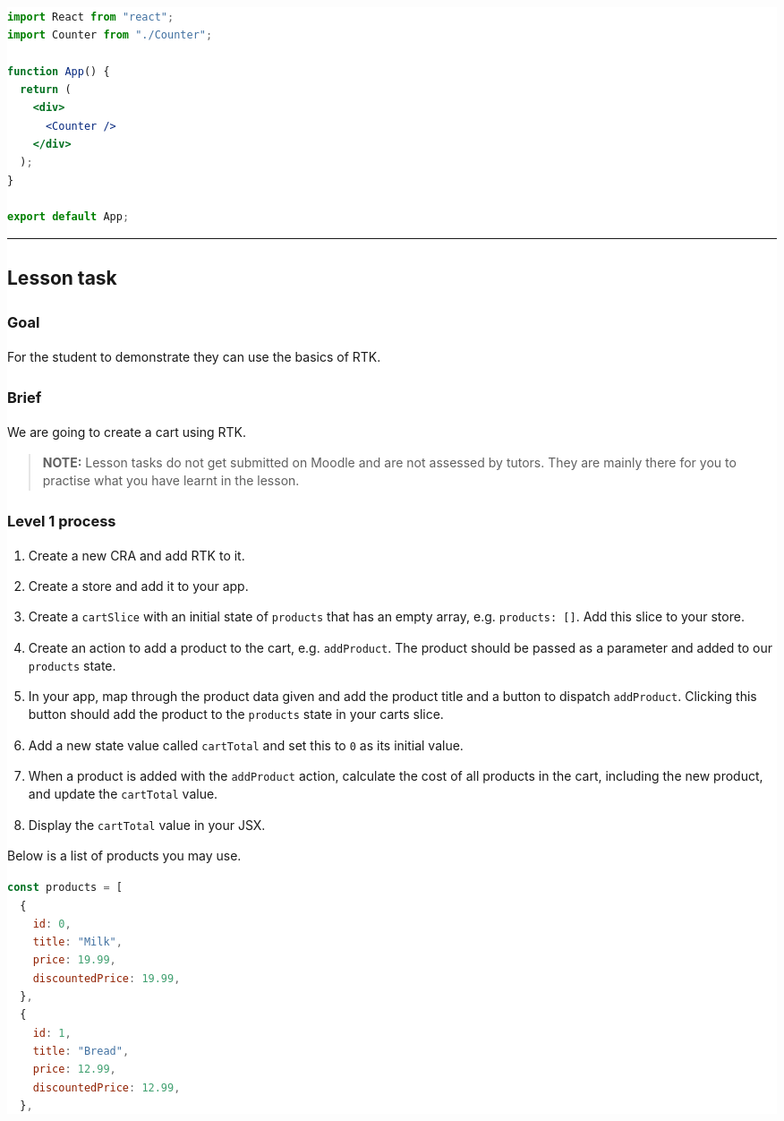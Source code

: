 ```jsx
import React from "react";
import Counter from "./Counter";

function App() {
  return (
    <div>
      <Counter />
    </div>
  );
}

export default App;
```

<hr>

## Lesson task

### Goal

For the student to demonstrate they can use the basics of RTK.

### Brief

We are going to create a cart using RTK.

> <b>NOTE:</b> Lesson tasks do not get submitted on Moodle and are not assessed by tutors. They are mainly there for you to practise what you have learnt in the lesson.

### Level 1 process

1. Create a new CRA and add RTK to it.

2. Create a store and add it to your app.

3. Create a `cartSlice` with an initial state of `products` that has an empty array, e.g. `products: []`. Add this slice to your store.

4. Create an action to add a product to the cart, e.g. `addProduct`. The product should be passed as a parameter and added to our `products` state.

5. In your app, map through the product data given and add the product title and a button to dispatch `addProduct`. Clicking this button should add the product to the `products` state in your carts slice.

6. Add a new state value called `cartTotal` and set this to `0` as its initial value.

7. When a product is added with the `addProduct` action, calculate the cost of all products in the cart, including the new product, and update the `cartTotal` value.

8. Display the `cartTotal` value in your JSX.

Below is a list of products you may use.

```js
const products = [
  {
    id: 0,
    title: "Milk",
    price: 19.99,
    discountedPrice: 19.99,
  },
  {
    id: 1,
    title: "Bread",
    price: 12.99,
    discountedPrice: 12.99,
  },
```